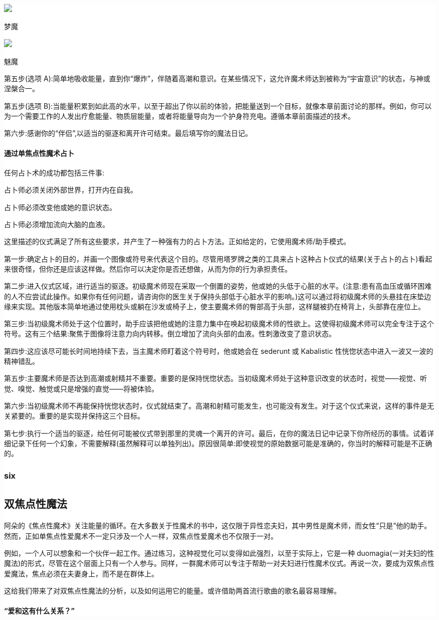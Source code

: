 ![](img/img0024.jpg)

梦魔

![](img/img0025.jpg)

魅魔

第五步(选项 A):简单地吸收能量，直到你“爆炸”，伴随着高潮和意识。在某些情况下，这允许魔术师达到被称为“宇宙意识”的状态，与神或涅槃合一。

第五步(选项 B):当能量积累到如此高的水平，以至于超出了你以前的体验，把能量送到一个目标，就像本章前面讨论的那样。例如，你可以为一个需要工作的人发出疗愈能量、物质层能量，或者将能量导向为一个护身符充电。遵循本章前面描述的技术。

第六步:感谢你的“伴侣”,以适当的驱逐和离开许可结束。最后填写你的魔法日记。

#### 通过单焦点性魔术占卜

任何占卜术的成功都包括三件事:

占卜师必须关闭外部世界，打开内在自我。

占卜师必须改变他或她的意识状态。

占卜师必须增加流向大脑的血液。

这里描述的仪式满足了所有这些要求，并产生了一种强有力的占卜方法。正如给定的，它使用魔术师/助手模式。

第一步:确定占卜的目的，并画一个图像或符号来代表这个目的。尽管用塔罗牌之类的工具来占卜这种占卜仪式的结果(关于占卜的占卜)看起来很奇怪，但你还是应该这样做。然后你可以决定你是否还想做，从而为你的行为承担责任。

第二步:进入仪式区域，进行适当的驱逐。初级魔术师现在采取一个倒置的姿势，他或她的头低于心脏的水平。(注意:患有高血压或循环困难的人不应尝试此操作。如果你有任何问题，请咨询你的医生关于保持头部低于心脏水平的影响。)这可以通过将初级魔术师的头悬挂在床垫边缘来实现。其他版本简单地通过使用枕头或躺在沙发或椅子上，使主要魔术师的臀部高于头部，这样腿被扔在椅背上，头部靠在座位上。

第三步:当初级魔术师处于这个位置时，助手应该把他或她的注意力集中在唤起初级魔术师的性欲上。这使得初级魔术师可以完全专注于这个符号。这有三个结果:聚焦于图像将注意力向内转移。倒立增加了流向头部的血液。性刺激改变了意识状态。

第四步:这应该尽可能长时间地持续下去，当主魔术师盯着这个符号时，他或她会在 sederunt 或 Kabalistic 性恍惚状态中进入一波又一波的精神错乱。

第五步:主要魔术师是否达到高潮或射精并不重要。重要的是保持恍惚状态。当初级魔术师处于这种意识改变的状态时，视觉——视觉、听觉、嗅觉、触觉或只是增强的直觉——将被体验。

第六步:当初级魔术师不再能保持恍惚状态时，仪式就结束了。高潮和射精可能发生，也可能没有发生。对于这个仪式来说，这样的事件是无关紧要的。重要的是实现并保持这三个目标。

第七步:执行一个适当的驱逐，给任何可能被仪式带到那里的灵魂一个离开的许可。最后，在你的魔法日记中记录下你所经历的事情。试着详细记录下任何一个幻象，不需要解释(虽然解释可以单独列出)。原因很简单:即使视觉的原始数据可能是准确的，你当时的解释可能是不正确的。

### six

## 双焦点性魔法

阿朵的《焦点性魔术》关注能量的循环。在大多数关于性魔术的书中，这仅限于异性恋夫妇，其中男性是魔术师，而女性“只是”他的助手。然而，正如单焦点性爱魔术不一定只涉及一个人一样，双焦点性爱魔术也不仅限于一对。

例如，一个人可以想象和一个伙伴一起工作。通过练习，这种视觉化可以变得如此强烈，以至于实际上，它是一种 duomagia(一对夫妇的性魔法)的形式，尽管在这个层面上只有一个人参与。同样，一群魔术师可以专注于帮助一对夫妇进行性魔术仪式。再说一次，要成为双焦点性爱魔法，焦点必须在夫妻身上，而不是在群体上。

这给我们带来了对双焦点性魔法的分析，以及如何运用它的能量。或许借助两首流行歌曲的歌名最容易理解。

#### “爱和这有什么关系？”
